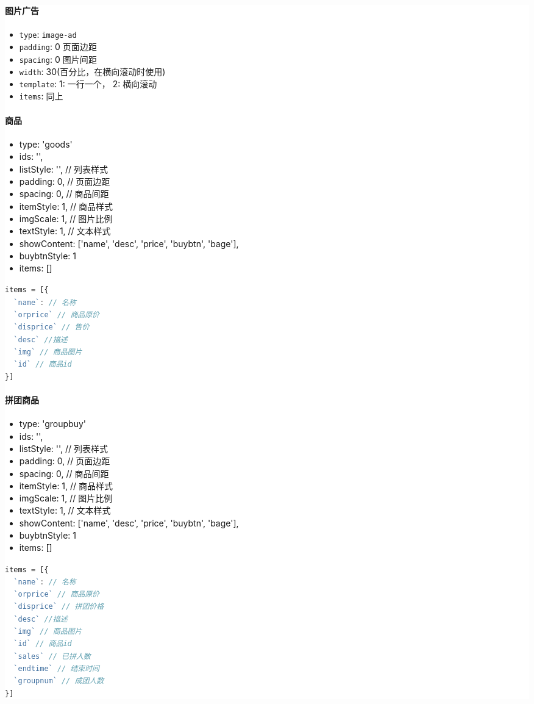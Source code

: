 #### 图片广告

- `type`: `image-ad`
- `padding`: 0 页面边距
- `spacing`: 0 图片间距
- `width`: 30(百分比，在横向滚动时使用)
- `template`: 1: 一行一个， 2: 横向滚动
- `items`: 同上

#### 商品
- type: 'goods'
- ids: '',
- listStyle: '', // 列表样式
- padding: 0, // 页面边距
- spacing: 0, // 商品间距
- itemStyle: 1, // 商品样式
- imgScale: 1, // 图片比例
- textStyle: 1, // 文本样式
- showContent: ['name', 'desc', 'price', 'buybtn', 'bage'],
- buybtnStyle: 1
- items: []
```javascript
items = [{
  `name`: // 名称
  `orprice` // 商品原价
  `disprice` // 售价
  `desc` //描述
  `img` // 商品图片
  `id` // 商品id
}]
```

#### 拼团商品
- type: 'groupbuy'
- ids: '',
- listStyle: '', // 列表样式
- padding: 0, // 页面边距
- spacing: 0, // 商品间距
- itemStyle: 1, // 商品样式
- imgScale: 1, // 图片比例
- textStyle: 1, // 文本样式
- showContent: ['name', 'desc', 'price', 'buybtn', 'bage'],
- buybtnStyle: 1
- items: []
```javascript
items = [{
  `name`: // 名称
  `orprice` // 商品原价
  `disprice` // 拼团价格
  `desc` //描述
  `img` // 商品图片
  `id` // 商品id
  `sales` // 已拼人数
  `endtime` // 结束时间
  `groupnum` // 成团人数
}]
```
